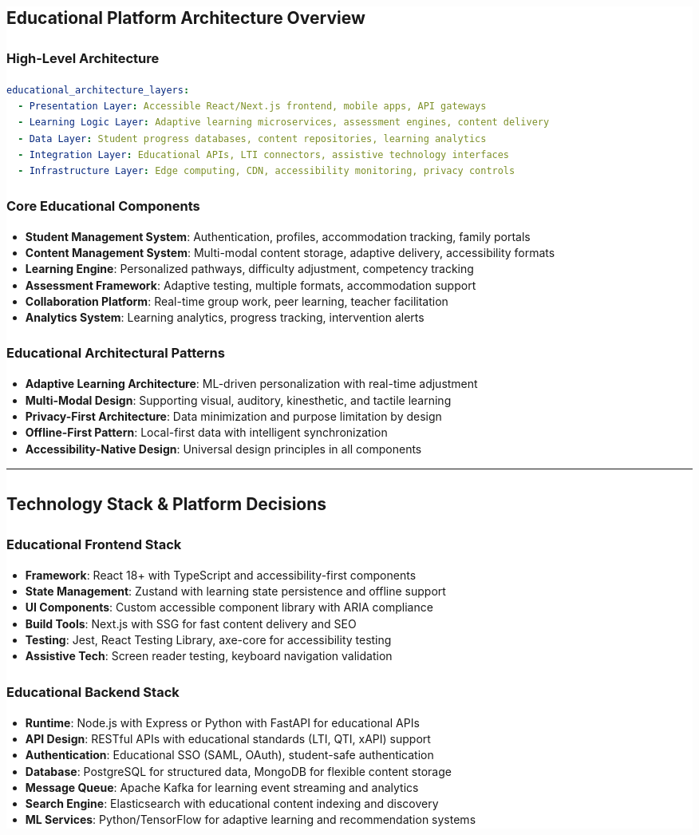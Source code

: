 
## Educational Platform Architecture Overview

### High-Level Architecture
```yaml
educational_architecture_layers:
  - Presentation Layer: Accessible React/Next.js frontend, mobile apps, API gateways
  - Learning Logic Layer: Adaptive learning microservices, assessment engines, content delivery
  - Data Layer: Student progress databases, content repositories, learning analytics
  - Integration Layer: Educational APIs, LTI connectors, assistive technology interfaces
  - Infrastructure Layer: Edge computing, CDN, accessibility monitoring, privacy controls
```

### Core Educational Components
- **Student Management System**: Authentication, profiles, accommodation tracking, family portals
- **Content Management System**: Multi-modal content storage, adaptive delivery, accessibility formats
- **Learning Engine**: Personalized pathways, difficulty adjustment, competency tracking
- **Assessment Framework**: Adaptive testing, multiple formats, accommodation support
- **Collaboration Platform**: Real-time group work, peer learning, teacher facilitation
- **Analytics System**: Learning analytics, progress tracking, intervention alerts

### Educational Architectural Patterns
- **Adaptive Learning Architecture**: ML-driven personalization with real-time adjustment
- **Multi-Modal Design**: Supporting visual, auditory, kinesthetic, and tactile learning
- **Privacy-First Architecture**: Data minimization and purpose limitation by design
- **Offline-First Pattern**: Local-first data with intelligent synchronization
- **Accessibility-Native Design**: Universal design principles in all components

---

## Technology Stack & Platform Decisions

### Educational Frontend Stack
- **Framework**: React 18+ with TypeScript and accessibility-first components
- **State Management**: Zustand with learning state persistence and offline support
- **UI Components**: Custom accessible component library with ARIA compliance
- **Build Tools**: Next.js with SSG for fast content delivery and SEO
- **Testing**: Jest, React Testing Library, axe-core for accessibility testing
- **Assistive Tech**: Screen reader testing, keyboard navigation validation

### Educational Backend Stack
- **Runtime**: Node.js with Express or Python with FastAPI for educational APIs
- **API Design**: RESTful APIs with educational standards (LTI, QTI, xAPI) support
- **Authentication**: Educational SSO (SAML, OAuth), student-safe authentication
- **Database**: PostgreSQL for structured data, MongoDB for flexible content storage
- **Message Queue**: Apache Kafka for learning event streaming and analytics
- **Search Engine**: Elasticsearch with educational content indexing and discovery
- **ML Services**: Python/TensorFlow for adaptive learning and recommendation systems
